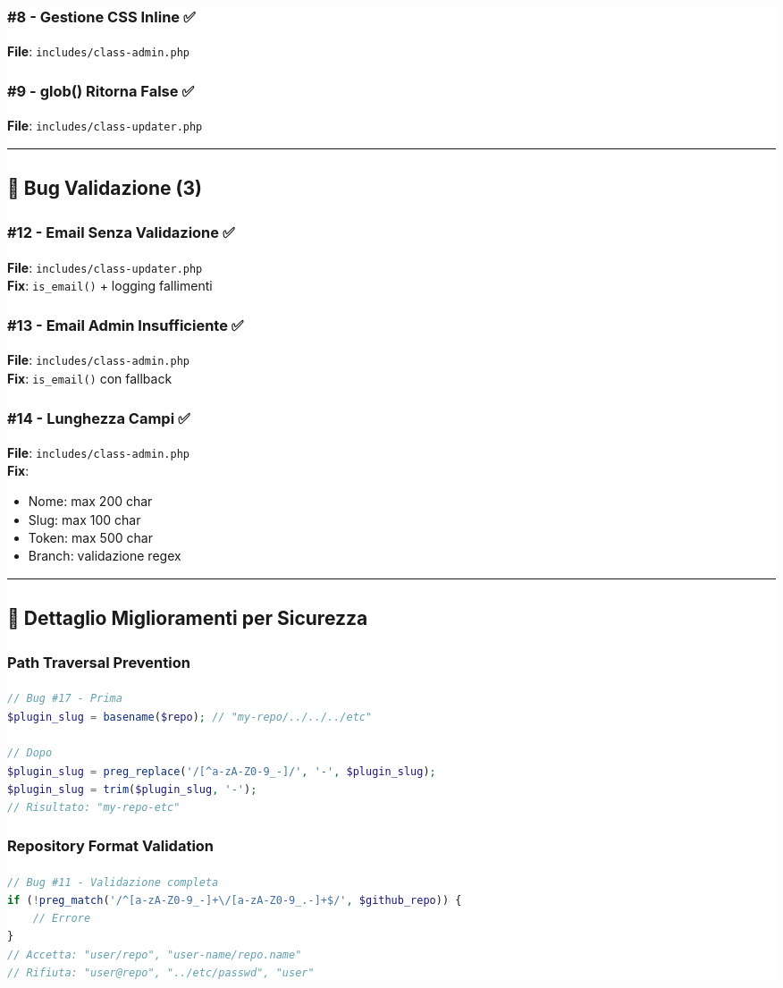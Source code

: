### #8 - Gestione CSS Inline ✅
**File**: `includes/class-admin.php`

### #9 - glob() Ritorna False ✅
**File**: `includes/class-updater.php`

---

## 🔵 Bug Validazione (3)

### #12 - Email Senza Validazione ✅
**File**: `includes/class-updater.php`  
**Fix**: `is_email()` + logging fallimenti

### #13 - Email Admin Insufficiente ✅
**File**: `includes/class-admin.php`  
**Fix**: `is_email()` con fallback

### #14 - Lunghezza Campi ✅
**File**: `includes/class-admin.php`  
**Fix**: 
- Nome: max 200 char
- Slug: max 100 char
- Token: max 500 char
- Branch: validazione regex

---

## 🎯 Dettaglio Miglioramenti per Sicurezza

### Path Traversal Prevention
```php
// Bug #17 - Prima
$plugin_slug = basename($repo); // "my-repo/../../../etc"

// Dopo
$plugin_slug = preg_replace('/[^a-zA-Z0-9_-]/', '-', $plugin_slug);
$plugin_slug = trim($plugin_slug, '-');
// Risultato: "my-repo-etc"
```

### Repository Format Validation
```php
// Bug #11 - Validazione completa
if (!preg_match('/^[a-zA-Z0-9_-]+\/[a-zA-Z0-9_.-]+$/', $github_repo)) {
    // Errore
}
// Accetta: "user/repo", "user-name/repo.name"
// Rifiuta: "user@repo", "../etc/passwd", "user"
```
